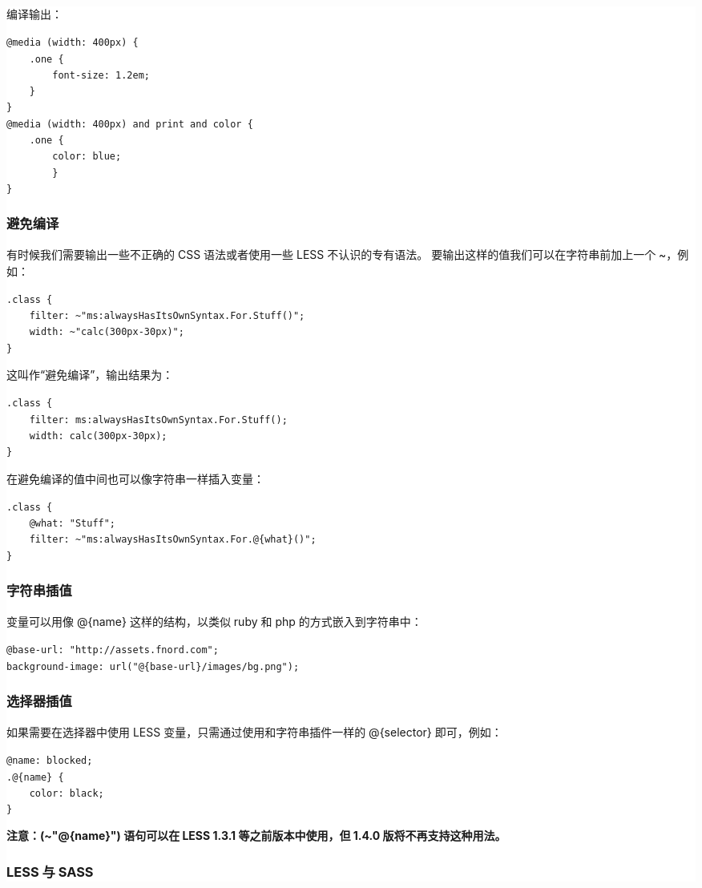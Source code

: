 编译输出：

	@media (width: 400px) {
	    .one {
	        font-size: 1.2em;
	    }
	}
	@media (width: 400px) and print and color {
	    .one {
	        color: blue;
	        }
	}

### 避免编译

有时候我们需要输出一些不正确的 CSS 语法或者使用一些 LESS 不认识的专有语法。
要输出这样的值我们可以在字符串前加上一个 ~，例如：

	.class {
    	filter: ~"ms:alwaysHasItsOwnSyntax.For.Stuff()";
		width: ~"calc(300px-30px)";
	}

这叫作“避免编译”，输出结果为：

	.class {
    	filter: ms:alwaysHasItsOwnSyntax.For.Stuff();
		width: calc(300px-30px);
	}

在避免编译的值中间也可以像字符串一样插入变量：

	.class {
    	@what: "Stuff";
    	filter: ~"ms:alwaysHasItsOwnSyntax.For.@{what}()";
	}

### 字符串插值

变量可以用像 @{name} 这样的结构，以类似 ruby 和 php 的方式嵌入到字符串中：

	@base-url: "http://assets.fnord.com";
	background-image: url("@{base-url}/images/bg.png");

### 选择器插值

如果需要在选择器中使用 LESS 变量，只需通过使用和字符串插件一样的 @{selector} 即可，例如：

	@name: blocked;
	.@{name} {
		color: black;
	}

**注意：(~"@{name}") 语句可以在 LESS 1.3.1 等之前版本中使用，但 1.4.0 版将不再支持这种用法。**

### LESS 与 SASS
